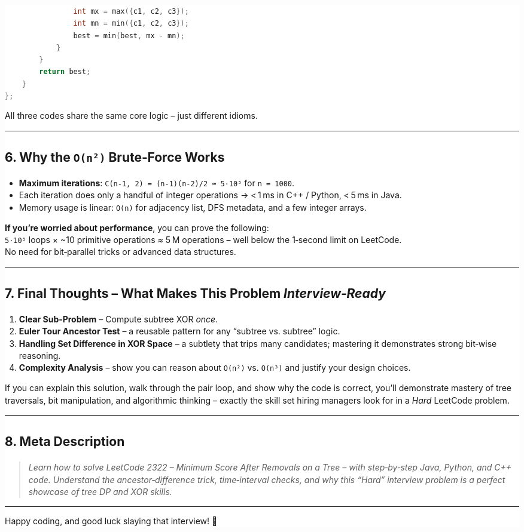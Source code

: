 ```cpp
                int mx = max({c1, c2, c3});
                int mn = min({c1, c2, c3});
                best = min(best, mx - mn);
            }
        }
        return best;
    }
};
```

All three codes share the same core logic – just different idioms.

---

## 6. Why the `O(n²)` Brute‑Force Works

- **Maximum iterations**: `C(n-1, 2) = (n-1)(n-2)/2 ≈ 5·10⁵` for `n = 1000`.  
- Each iteration does only a handful of integer operations → < 1 ms in C++ / Python, < 5 ms in Java.  
- Memory usage is linear: `O(n)` for adjacency list, DFS metadata, and a few integer arrays.

**If you’re worried about performance**, you can prove the following:  
`5·10⁵` loops × ~10 primitive operations ≈ 5 M operations – well below the 1‑second limit on LeetCode.  
No need for bit‑parallel tricks or advanced data structures.

---

## 7. Final Thoughts – What Makes This Problem *Interview‑Ready*

1. **Clear Sub‑Problem** – Compute subtree XOR *once*.  
2. **Euler Tour Ancestor Test** – a reusable pattern for any “subtree vs. subtree” logic.  
3. **Handling Set Difference in XOR Space** – a subtlety that trips many candidates; mastering it demonstrates strong bit‑wise reasoning.  
4. **Complexity Analysis** – show you can reason about `O(n²)` vs. `O(n³)` and justify your design choices.  

If you can explain this solution, walk through the pair loop, and show why the code is correct, you’ll demonstrate mastery of tree traversals, bit manipulation, and algorithmic thinking – exactly the skill set hiring managers look for in a *Hard* LeetCode problem.

---

## 8. Meta Description

> *Learn how to solve LeetCode 2322 – Minimum Score After Removals on a Tree – with step‑by‑step Java, Python, and C++ code. Understand the ancestor‑difference trick, time‑interval checks, and why this “Hard” interview problem is a perfect showcase of tree DP and XOR skills.*

---

Happy coding, and good luck slaying that interview! 🚀